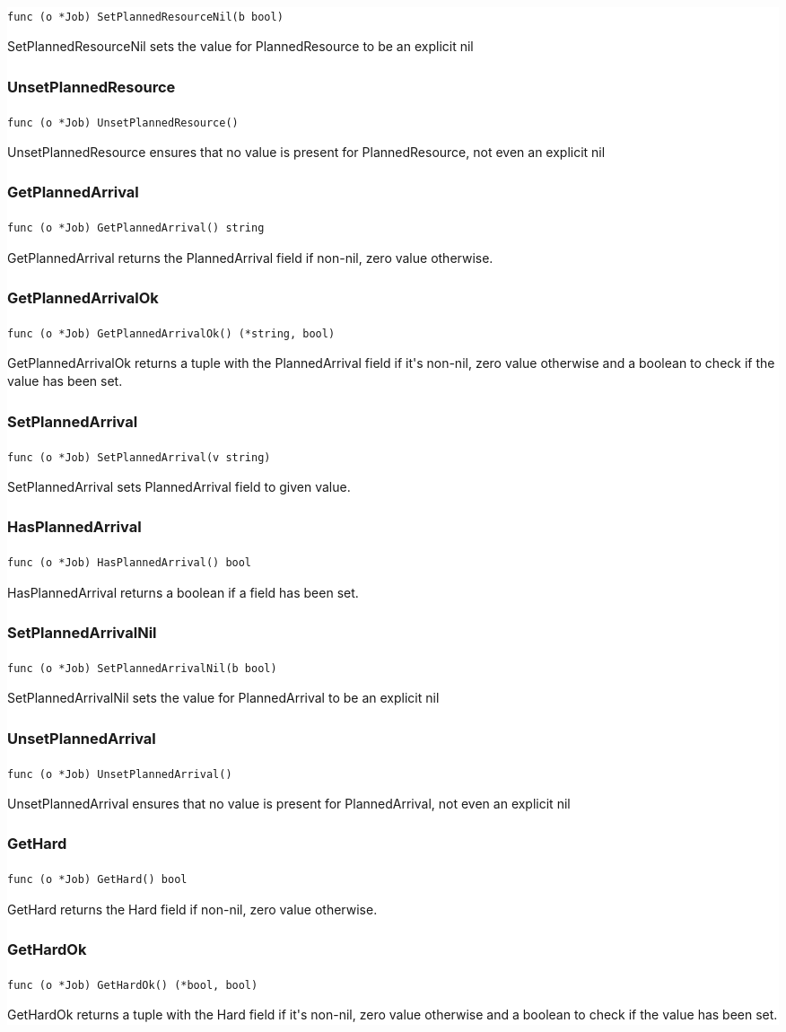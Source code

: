 `func (o *Job) SetPlannedResourceNil(b bool)`

 SetPlannedResourceNil sets the value for PlannedResource to be an explicit nil

### UnsetPlannedResource
`func (o *Job) UnsetPlannedResource()`

UnsetPlannedResource ensures that no value is present for PlannedResource, not even an explicit nil
### GetPlannedArrival

`func (o *Job) GetPlannedArrival() string`

GetPlannedArrival returns the PlannedArrival field if non-nil, zero value otherwise.

### GetPlannedArrivalOk

`func (o *Job) GetPlannedArrivalOk() (*string, bool)`

GetPlannedArrivalOk returns a tuple with the PlannedArrival field if it's non-nil, zero value otherwise
and a boolean to check if the value has been set.

### SetPlannedArrival

`func (o *Job) SetPlannedArrival(v string)`

SetPlannedArrival sets PlannedArrival field to given value.

### HasPlannedArrival

`func (o *Job) HasPlannedArrival() bool`

HasPlannedArrival returns a boolean if a field has been set.

### SetPlannedArrivalNil

`func (o *Job) SetPlannedArrivalNil(b bool)`

 SetPlannedArrivalNil sets the value for PlannedArrival to be an explicit nil

### UnsetPlannedArrival
`func (o *Job) UnsetPlannedArrival()`

UnsetPlannedArrival ensures that no value is present for PlannedArrival, not even an explicit nil
### GetHard

`func (o *Job) GetHard() bool`

GetHard returns the Hard field if non-nil, zero value otherwise.

### GetHardOk

`func (o *Job) GetHardOk() (*bool, bool)`

GetHardOk returns a tuple with the Hard field if it's non-nil, zero value otherwise
and a boolean to check if the value has been set.
